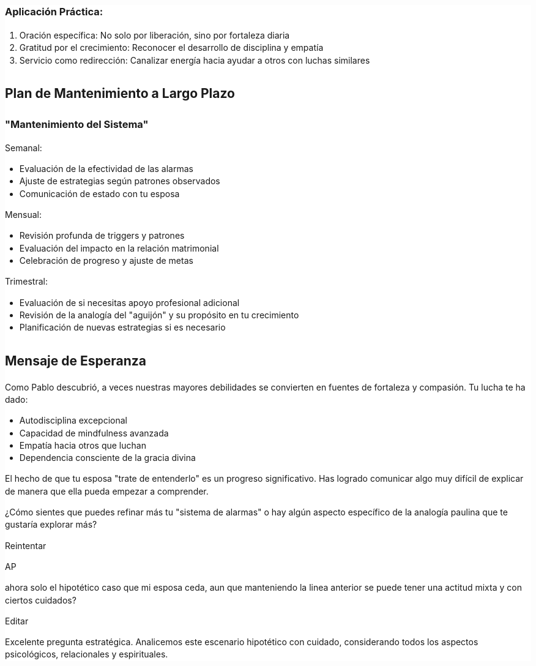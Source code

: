 ### Aplicación Práctica:

1.  Oración específica: No solo por liberación, sino por fortaleza diaria
2.  Gratitud por el crecimiento: Reconocer el desarrollo de disciplina y empatía
3.  Servicio como redirección: Canalizar energía hacia ayudar a otros con luchas similares

Plan de Mantenimiento a Largo Plazo
-----------------------------------

### "Mantenimiento del Sistema"

Semanal:

-   Evaluación de la efectividad de las alarmas
-   Ajuste de estrategias según patrones observados
-   Comunicación de estado con tu esposa

Mensual:

-   Revisión profunda de triggers y patrones
-   Evaluación del impacto en la relación matrimonial
-   Celebración de progreso y ajuste de metas

Trimestral:

-   Evaluación de si necesitas apoyo profesional adicional
-   Revisión de la analogía del "aguijón" y su propósito en tu crecimiento
-   Planificación de nuevas estrategias si es necesario

Mensaje de Esperanza
--------------------

Como Pablo descubrió, a veces nuestras mayores debilidades se convierten en fuentes de fortaleza y compasión. Tu lucha te ha dado:

-   Autodisciplina excepcional
-   Capacidad de mindfulness avanzada
-   Empatía hacia otros que luchan
-   Dependencia consciente de la gracia divina

El hecho de que tu esposa "trate de entenderlo" es un progreso significativo. Has logrado comunicar algo muy difícil de explicar de manera que ella pueda empezar a comprender.

¿Cómo sientes que puedes refinar más tu "sistema de alarmas" o hay algún aspecto específico de la analogía paulina que te gustaría explorar más?

Reintentar

AP

ahora solo el hipotético caso que mi esposa ceda, aun que manteniendo la linea anterior se puede tener una actitud mixta y con ciertos cuidados?

Editar

Excelente pregunta estratégica. Analicemos este escenario hipotético con cuidado, considerando todos los aspectos psicológicos, relacionales y espirituales.
